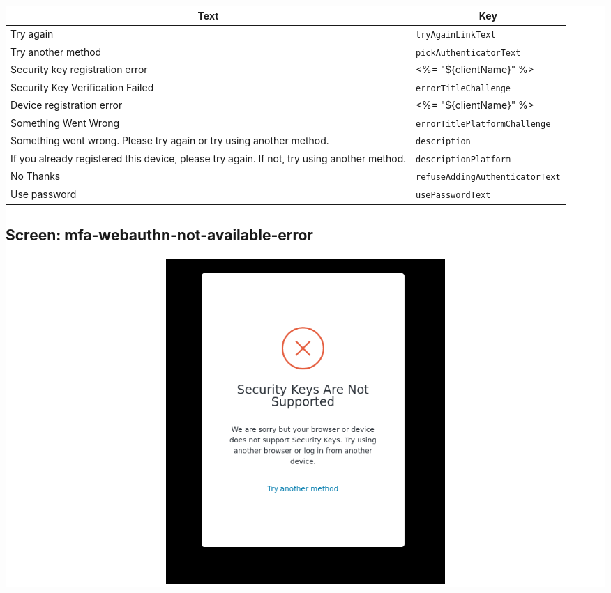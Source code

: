 |Text|Key|
|----------|----------|
|Try again|`tryAgainLinkText`|
|Try another method|`pickAuthenticatorText`|
|Security key registration error | <%= "${clientName}" %>|`errorTitle`|
|Security Key Verification Failed|`errorTitleChallenge`|
|Device registration error | <%= "${clientName}" %>|`errorTitlePlatform`|
|Something Went Wrong|`errorTitlePlatformChallenge`|
|Something went wrong. Please try again or try using another method.|`description`|
|If you already registered this device, please try again. If not, try using another method.|`descriptionPlatform`|
|No Thanks|`refuseAddingAuthenticatorText`|
|Use password|`usePasswordText`|

## Screen: mfa-webauthn-not-available-error

<p style="text-align: center;">
  <img alt="mfa-webauthn-not-available-error reference screenshot" class="ul-prompt-screenshot" data-ul-prompt="mfa-webauthn-not-available-error" src="/media/articles/universal-login/text-customization/mfa-webauthn-not-available-error.png" style="width: 400px;"/>
</p>
